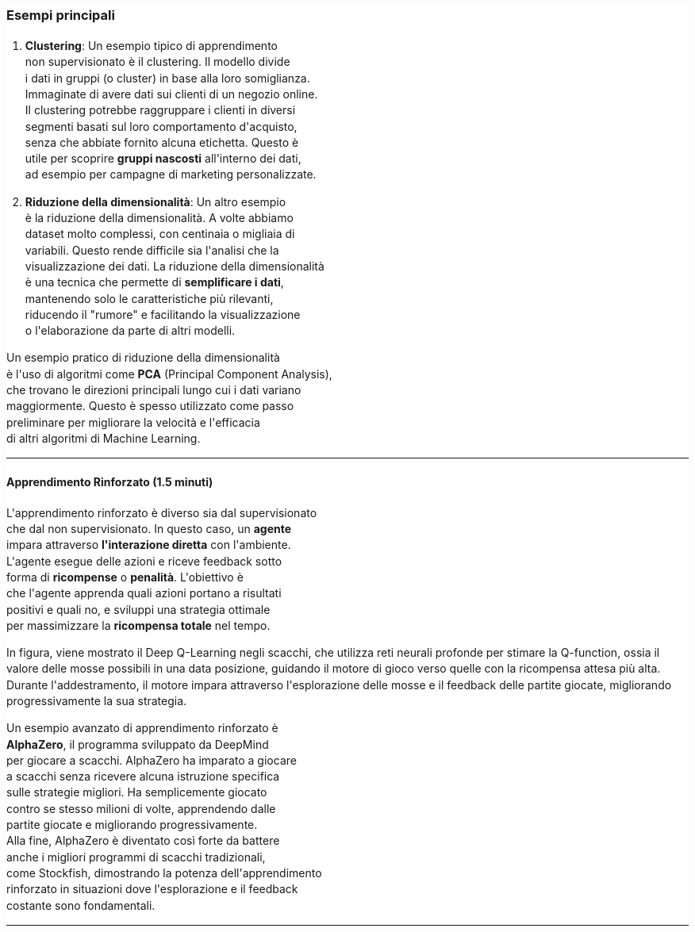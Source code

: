 ### Esempi principali

1. **Clustering**: Un esempio tipico di apprendimento  
non supervisionato è il clustering. Il modello divide  
i dati in gruppi (o cluster) in base alla loro somiglianza.  
Immaginate di avere dati sui clienti di un negozio online.  
Il clustering potrebbe raggruppare i clienti in diversi  
segmenti basati sul loro comportamento d'acquisto,  
senza che abbiate fornito alcuna etichetta. Questo è  
utile per scoprire **gruppi nascosti** all'interno dei dati,  
ad esempio per campagne di marketing personalizzate.

2. **Riduzione della dimensionalità**: Un altro esempio  
è la riduzione della dimensionalità. A volte abbiamo  
dataset molto complessi, con centinaia o migliaia di  
variabili. Questo rende difficile sia l'analisi che la  
visualizzazione dei dati. La riduzione della dimensionalità  
è una tecnica che permette di **semplificare i dati**,  
mantenendo solo le caratteristiche più rilevanti,  
riducendo il "rumore" e facilitando la visualizzazione  
o l'elaborazione da parte di altri modelli.

Un esempio pratico di riduzione della dimensionalità  
è l'uso di algoritmi come **PCA** (Principal Component Analysis),  
che trovano le direzioni principali lungo cui i dati variano  
maggiormente. Questo è spesso utilizzato come passo  
preliminare per migliorare la velocità e l'efficacia  
di altri algoritmi di Machine Learning.

---

#### Apprendimento Rinforzato (1.5 minuti)

L'apprendimento rinforzato è diverso sia dal supervisionato  
che dal non supervisionato. In questo caso, un **agente**  
impara attraverso **l'interazione diretta** con l'ambiente.  
L'agente esegue delle azioni e riceve feedback sotto  
forma di **ricompense** o **penalità**. L'obiettivo è  
che l'agente apprenda quali azioni portano a risultati  
positivi e quali no, e sviluppi una strategia ottimale  
per massimizzare la **ricompensa totale** nel tempo.

In figura, viene mostrato il Deep Q-Learning negli scacchi, 
che utilizza reti neurali profonde per stimare la Q-function, 
ossia il valore delle mosse possibili in una data posizione, 
guidando il motore di gioco verso quelle con la ricompensa attesa 
più alta. Durante l'addestramento, il motore impara attraverso 
l'esplorazione delle mosse e il feedback delle partite giocate, 
migliorando progressivamente la sua strategia.

Un esempio avanzato di apprendimento rinforzato è  
**AlphaZero**, il programma sviluppato da DeepMind  
per giocare a scacchi. AlphaZero ha imparato a giocare  
a scacchi senza ricevere alcuna istruzione specifica  
sulle strategie migliori. Ha semplicemente giocato  
contro se stesso milioni di volte, apprendendo dalle  
partite giocate e migliorando progressivamente.  
Alla fine, AlphaZero è diventato così forte da battere  
anche i migliori programmi di scacchi tradizionali,  
come Stockfish, dimostrando la potenza dell'apprendimento  
rinforzato in situazioni dove l'esplorazione e il feedback  
costante sono fondamentali.

---